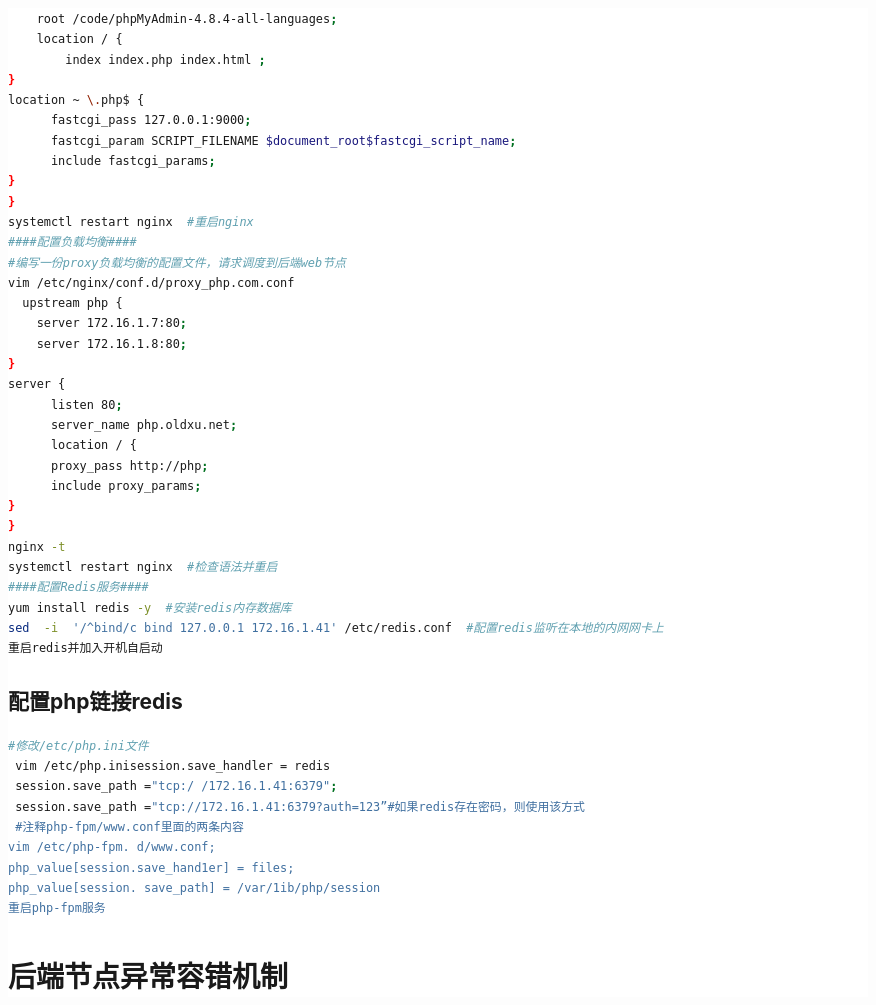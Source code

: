 ```bash
    root /code/phpMyAdmin-4.8.4-all-languages;
    location / {
        index index.php index.html ;
}
location ~ \.php$ {
      fastcgi_pass 127.0.0.1:9000;
      fastcgi_param SCRIPT_FILENAME $document_root$fastcgi_script_name;
      include fastcgi_params;
}
}
systemctl restart nginx  #重启nginx
####配置负载均衡####
#编写一份proxy负载均衡的配置文件，请求调度到后端web节点
vim /etc/nginx/conf.d/proxy_php.com.conf
  upstream php {
    server 172.16.1.7:80;
    server 172.16.1.8:80;
}
server {
      listen 80;
      server_name php.oldxu.net;
      location / {
      proxy_pass http://php;
      include proxy_params;
}
}
nginx -t  
systemctl restart nginx  #检查语法并重启
####配置Redis服务####
yum install redis -y  #安装redis内存数据库
sed  -i  '/^bind/c bind 127.0.0.1 172.16.1.41' /etc/redis.conf  #配置redis监听在本地的内网网卡上
重启redis并加入开机自启动
```

## 配置php链接redis

```bash
#修改/etc/php.ini文件
 vim /etc/php.inisession.save_handler = redis
 session.save_path ="tcp:/ /172.16.1.41:6379"; 
 session.save_path ="tcp://172.16.1.41:6379?auth=123”#如果redis存在密码，则使用该方式
 #注释php-fpm/www.conf里面的两条内容
vim /etc/php-fpm. d/www.conf; 
php_value[session.save_hand1er] = files; 
php_value[session. save_path] = /var/1ib/php/session
重启php-fpm服务
```

# 后端节点异常容错机制
